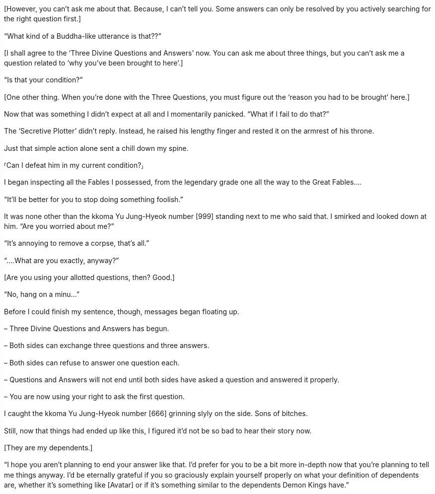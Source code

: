 [However, you can’t ask me about that. Because, I can’t tell you. Some answers can only be resolved by you actively searching for the right question first.]

“What kind of a Buddha-like utterance is that??”

[I shall agree to the ‘Three Divine Questions and Answers’ now. You can ask me about three things, but you can’t ask me a question related to ‘why you’ve been brought to here’.]

“Is that your condition?”

[One other thing. When you’re done with the Three Questions, you must figure out the ‘reason you had to be brought’ here.]

Now that was something I didn’t expect at all and I momentarily panicked. “What if I fail to do that?”

The ‘Secretive Plotter’ didn’t reply. Instead, he raised his lengthy finger and rested it on the armrest of his throne.

Just that simple action alone sent a chill down my spine.

⸢Can I defeat him in my current condition?⸥

I began inspecting all the Fables I possessed, from the legendary grade one all the way to the Great Fables….

“It’ll be better for you to stop doing something foolish.”

It was none other than the kkoma Yu Jung-Hyeok number [999] standing next to me who said that. I smirked and looked down at him. “Are you worried about me?”

“It’s annoying to remove a corpse, that’s all.”

“….What are you exactly, anyway?”

[Are you using your allotted questions, then? Good.]

“No, hang on a minu…”

Before I could finish my sentence, though, messages began floating up.

– Three Divine Questions and Answers has begun.

– Both sides can exchange three questions and three answers.

– Both sides can refuse to answer one question each.

– Questions and Answers will not end until both sides have asked a question and answered it properly.

– You are now using your right to ask the first question.

I caught the kkoma Yu Jung-Hyeok number [666] grinning slyly on the side. Sons of bitches.

Still, now that things had ended up like this, I figured it’d not be so bad to hear their story now.

[They are my dependents.]

“I hope you aren’t planning to end your answer like that. I’d prefer for you to be a bit more in-depth now that you’re planning to tell me things anyway. I’d be eternally grateful if you so graciously explain yourself properly on what your definition of dependents are, whether it’s something like [Avatar] or if it’s something similar to the dependents Demon Kings have.”
